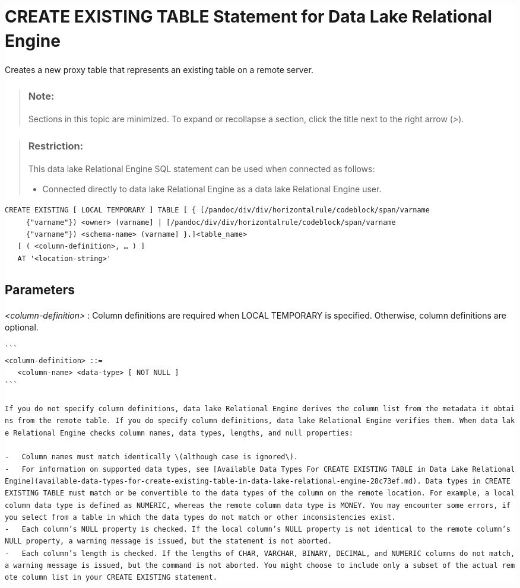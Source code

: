 

# CREATE EXISTING TABLE Statement for Data Lake Relational Engine

Creates a new proxy table that represents an existing table on a remote server.



> ### Note:  
> Sections in this topic are minimized. To expand or recollapse a section, click the title next to the right arrow \(*\>*\).



> ### Restriction:  
> This data lake Relational Engine SQL statement can be used when connected as follows:
> 
> -   Connected directly to data lake Relational Engine as a data lake Relational Engine user.



```
CREATE EXISTING [ LOCAL TEMPORARY ] TABLE [ { [/pandoc/div/div/horizontalrule/codeblock/span/varname
     {"varname"}) <owner> (varname] | [/pandoc/div/div/horizontalrule/codeblock/span/varname
     {"varname"}) <schema-name> (varname] }.]<table_name> 
   [ ( <column-definition>, … ) ] 
   AT '<location-string>'
```



<a name="loioa617378084f21015ab5f9b1b9cfa3620__create_existing_table_parm1"/>

## Parameters

 *<column-definition\>*
 :   Column definitions are required when LOCAL TEMPORARY is specified. Otherwise, column definitions are optional.

    ```
    <column-definition> ::= 
       <column-name> <data-type> [ NOT NULL ]
    ```

    If you do not specify column definitions, data lake Relational Engine derives the column list from the metadata it obtains from the remote table. If you do specify column definitions, data lake Relational Engine verifies them. When data lake Relational Engine checks column names, data types, lengths, and null properties:

    -   Column names must match identically \(although case is ignored\).
    -   For information on supported data types, see [Available Data Types For CREATE EXISTING TABLE in Data Lake Relational Engine](available-data-types-for-create-existing-table-in-data-lake-relational-engine-28c73ef.md). Data types in CREATE EXISTING TABLE must match or be convertible to the data types of the column on the remote location. For example, a local column data type is defined as NUMERIC, whereas the remote column data type is MONEY. You may encounter some errors, if you select from a table in which the data types do not match or other inconsistencies exist.
    -   Each column’s NULL property is checked. If the local column’s NULL property is not identical to the remote column’s NULL property, a warning message is issued, but the statement is not aborted.
    -   Each column’s length is checked. If the lengths of CHAR, VARCHAR, BINARY, DECIMAL, and NUMERIC columns do not match, a warning message is issued, but the command is not aborted. You might choose to include only a subset of the actual remote column list in your CREATE EXISTING statement.
